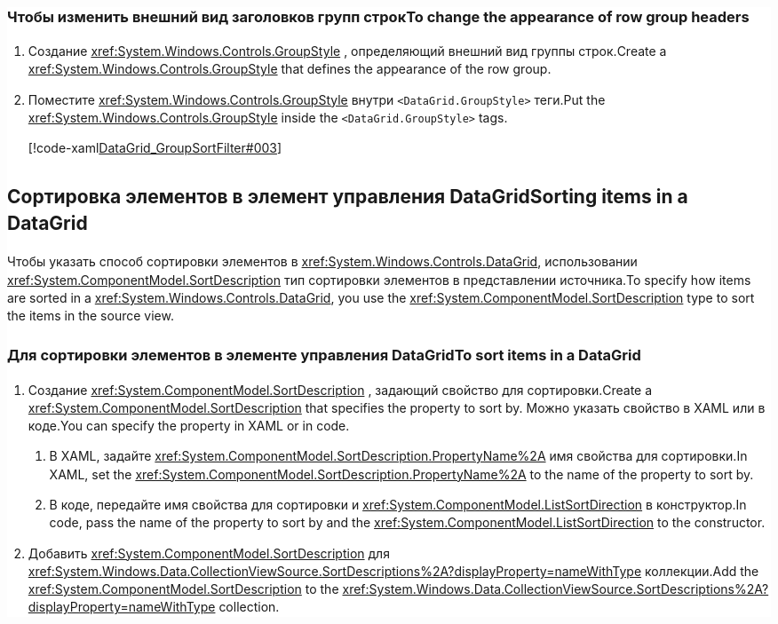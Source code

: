 ### <a name="to-change-the-appearance-of-row-group-headers"></a><span data-ttu-id="bbb18-144">Чтобы изменить внешний вид заголовков групп строк</span><span class="sxs-lookup"><span data-stu-id="bbb18-144">To change the appearance of row group headers</span></span>

1. <span data-ttu-id="bbb18-145">Создание <xref:System.Windows.Controls.GroupStyle> , определяющий внешний вид группы строк.</span><span class="sxs-lookup"><span data-stu-id="bbb18-145">Create a <xref:System.Windows.Controls.GroupStyle> that defines the appearance of the row group.</span></span>

2. <span data-ttu-id="bbb18-146">Поместите <xref:System.Windows.Controls.GroupStyle> внутри `<DataGrid.GroupStyle>` теги.</span><span class="sxs-lookup"><span data-stu-id="bbb18-146">Put the <xref:System.Windows.Controls.GroupStyle> inside the `<DataGrid.GroupStyle>` tags.</span></span>

    [!code-xaml[DataGrid_GroupSortFilter#003](~/samples/snippets/csharp/VS_Snippets_Wpf/DataGrid_GroupSortFilter/CS/MainWindow.xaml#003)]

## <a name="sorting-items-in-a-datagrid"></a><span data-ttu-id="bbb18-147">Сортировка элементов в элемент управления DataGrid</span><span class="sxs-lookup"><span data-stu-id="bbb18-147">Sorting items in a DataGrid</span></span>

<span data-ttu-id="bbb18-148">Чтобы указать способ сортировки элементов в <xref:System.Windows.Controls.DataGrid>, использовании <xref:System.ComponentModel.SortDescription> тип сортировки элементов в представлении источника.</span><span class="sxs-lookup"><span data-stu-id="bbb18-148">To specify how items are sorted in a <xref:System.Windows.Controls.DataGrid>, you use the <xref:System.ComponentModel.SortDescription> type to sort the items in the source view.</span></span>

### <a name="to-sort-items-in-a-datagrid"></a><span data-ttu-id="bbb18-149">Для сортировки элементов в элементе управления DataGrid</span><span class="sxs-lookup"><span data-stu-id="bbb18-149">To sort items in a DataGrid</span></span>

1. <span data-ttu-id="bbb18-150">Создание <xref:System.ComponentModel.SortDescription> , задающий свойство для сортировки.</span><span class="sxs-lookup"><span data-stu-id="bbb18-150">Create a <xref:System.ComponentModel.SortDescription> that specifies the property to sort by.</span></span> <span data-ttu-id="bbb18-151">Можно указать свойство в XAML или в коде.</span><span class="sxs-lookup"><span data-stu-id="bbb18-151">You can specify the property in XAML or in code.</span></span>

    1. <span data-ttu-id="bbb18-152">В XAML, задайте <xref:System.ComponentModel.SortDescription.PropertyName%2A> имя свойства для сортировки.</span><span class="sxs-lookup"><span data-stu-id="bbb18-152">In XAML, set the <xref:System.ComponentModel.SortDescription.PropertyName%2A> to the name of the property to sort by.</span></span>

    2. <span data-ttu-id="bbb18-153">В коде, передайте имя свойства для сортировки и <xref:System.ComponentModel.ListSortDirection> в конструктор.</span><span class="sxs-lookup"><span data-stu-id="bbb18-153">In code, pass the name of the property to sort by and the <xref:System.ComponentModel.ListSortDirection> to the constructor.</span></span>

2. <span data-ttu-id="bbb18-154">Добавить <xref:System.ComponentModel.SortDescription> для <xref:System.Windows.Data.CollectionViewSource.SortDescriptions%2A?displayProperty=nameWithType> коллекции.</span><span class="sxs-lookup"><span data-stu-id="bbb18-154">Add the <xref:System.ComponentModel.SortDescription> to the <xref:System.Windows.Data.CollectionViewSource.SortDescriptions%2A?displayProperty=nameWithType> collection.</span></span>
